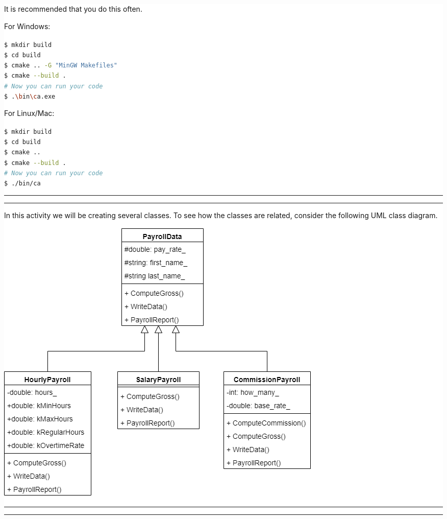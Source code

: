 It is recommended that you do this often.

For Windows:
```bash
$ mkdir build
$ cd build
$ cmake .. -G "MinGW Makefiles"
$ cmake --build .
# Now you can run your code
$ .\bin\ca.exe
```
For Linux/Mac:
```bash
$ mkdir build
$ cd build
$ cmake ..
$ cmake --build .
# Now you can run your code
$ ./bin/ca
```

---
---


In this activity we will be creating several classes. To see how the classes are related, consider the following UML class diagram.

![UML class diagram of the PayrollData base class and subclasses](images/cs1410_to6-2_class_diagram.png)

---
---